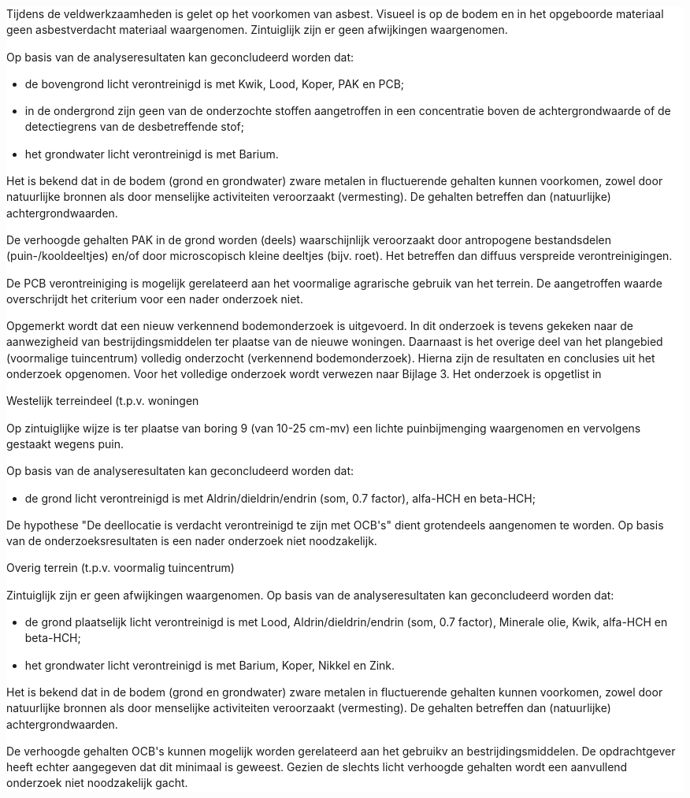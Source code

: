 Tijdens de veldwerkzaamheden is gelet op het voorkomen van asbest. Visueel is op de bodem en in het opgeboorde materiaal geen asbestverdacht materiaal waargenomen. Zintuiglijk zijn er geen afwijkingen waargenomen.

Op basis van de analyseresultaten kan geconcludeerd worden dat:

* de bovengrond licht verontreinigd is met Kwik, Lood, Koper, PAK en PCB;

* in de ondergrond zijn geen van de onderzochte stoffen aangetroffen in een concentratie boven de achtergrondwaarde of de detectiegrens van de desbetreffende stof;

* het grondwater licht verontreinigd is met Barium.

Het is bekend dat in de bodem (grond en grondwater) zware metalen in fluctuerende gehalten kunnen voorkomen, zowel door natuurlijke bronnen als door menselijke activiteiten veroorzaakt (vermesting). De gehalten betreffen dan (natuurlijke) achtergrondwaarden.

De verhoogde gehalten PAK in de grond worden (deels) waarschijnlijk veroorzaakt door antropogene bestandsdelen (puin\-/kooldeeltjes) en/of door microscopisch kleine deeltjes (bijv. roet). Het betreffen dan diffuus verspreide verontreinigingen.

De PCB verontreiniging is mogelijk gerelateerd aan het voormalige agrarische gebruik van het terrein. De aangetroffen waarde overschrijdt het criterium voor een nader onderzoek niet.

Opgemerkt wordt dat een nieuw verkennend bodemonderzoek is uitgevoerd. In dit onderzoek is tevens gekeken naar de aanwezigheid van bestrijdingsmiddelen ter plaatse van de nieuwe woningen. Daarnaast is het overige deel van het plangebied (voormalige tuincentrum) volledig onderzocht (verkennend bodemonderzoek). Hierna zijn de resultaten en conclusies uit het onderzoek opgenomen. Voor het volledige onderzoek wordt verwezen naar Bijlage 3. Het onderzoek is opgetlist in

Westelijk terreindeel (t.p.v. woningen

Op zintuiglijke wijze is ter plaatse van boring 9 (van 10\-25 cm\-mv) een lichte puinbijmenging waargenomen en vervolgens gestaakt wegens puin.

Op basis van de analyseresultaten kan geconcludeerd worden dat:

* de grond licht verontreinigd is met Aldrin/dieldrin/endrin (som, 0\.7 factor), alfa\-HCH en beta\-HCH;

De hypothese "De deellocatie is verdacht verontreinigd te zijn met OCB's" dient grotendeels aangenomen te worden. Op basis van de onderzoeksresultaten is een nader onderzoek niet noodzakelijk.

Overig terrein (t.p.v. voormalig tuincentrum)

Zintuiglijk zijn er geen afwijkingen waargenomen. Op basis van de analyseresultaten kan geconcludeerd worden dat:

* de grond plaatselijk licht verontreinigd is met Lood, Aldrin/dieldrin/endrin (som, 0\.7 factor), Minerale olie, Kwik, alfa\-HCH en beta\-HCH;

* het grondwater licht verontreinigd is met Barium, Koper, Nikkel en Zink.

Het is bekend dat in de bodem (grond en grondwater) zware metalen in fluctuerende gehalten kunnen voorkomen, zowel door natuurlijke bronnen als door menselijke activiteiten veroorzaakt (vermesting). De gehalten betreffen dan (natuurlijke) achtergrondwaarden.

De verhoogde gehalten OCB's kunnen mogelijk worden gerelateerd aan het gebruikv an bestrijdingsmiddelen. De opdrachtgever heeft echter aangegeven dat dit minimaal is geweest. Gezien de slechts licht verhoogde gehalten wordt een aanvullend onderzoek niet noodzakelijk gacht.
